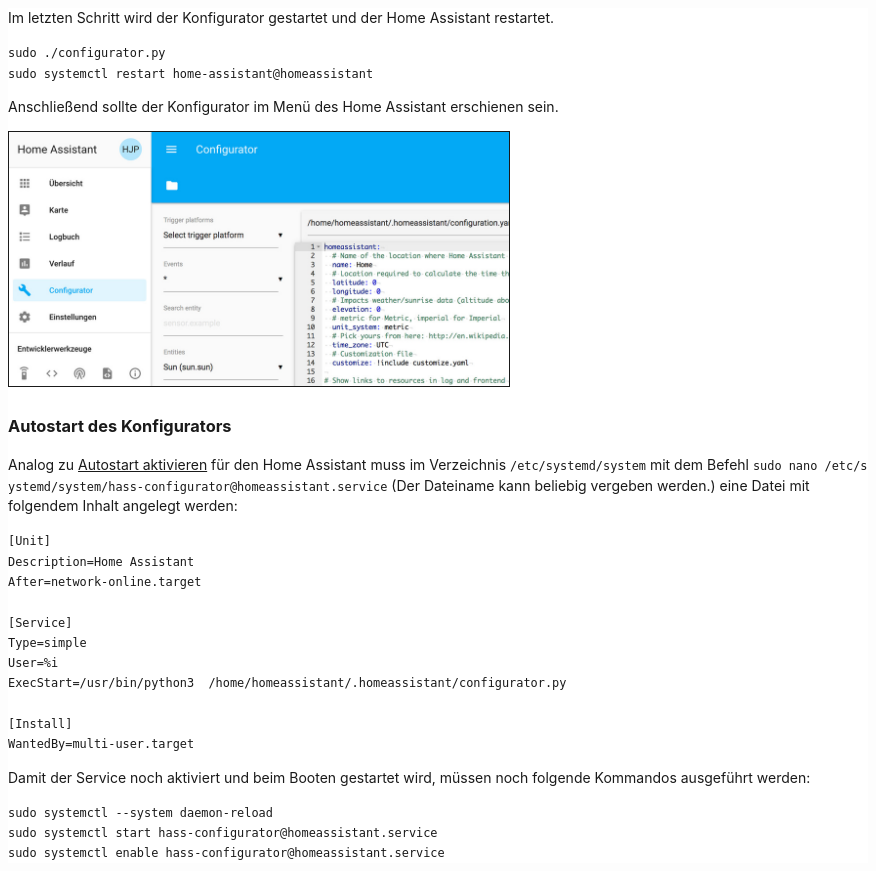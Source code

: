 Im letzten Schritt wird der Konfigurator gestartet und der Home Assistant restartet.
```
sudo ./configurator.py
sudo systemctl restart home-assistant@homeassistant
```
Anschließend sollte der Konfigurator im Menü des Home Assistant erschienen sein.

<img src="../images4git/configurator.jpg" width="500" border="1">

### Autostart des Konfigurators
Analog zu [Autostart aktivieren](#autostart-aktivieren) für den Home Assistant muss im Verzeichnis  `/etc/systemd/system` mit dem Befehl `sudo nano /etc/systemd/system/hass-configurator@homeassistant.service` (Der Dateiname kann beliebig vergeben werden.) eine Datei mit folgendem Inhalt angelegt werden:
```
[Unit]
Description=Home Assistant
After=network-online.target

[Service]
Type=simple
User=%i
ExecStart=/usr/bin/python3  /home/homeassistant/.homeassistant/configurator.py

[Install]
WantedBy=multi-user.target
```

Damit der Service noch aktiviert und beim Booten gestartet wird, müssen noch folgende Kommandos ausgeführt werden:
```
sudo systemctl --system daemon-reload
sudo systemctl start hass-configurator@homeassistant.service
sudo systemctl enable hass-configurator@homeassistant.service
```

